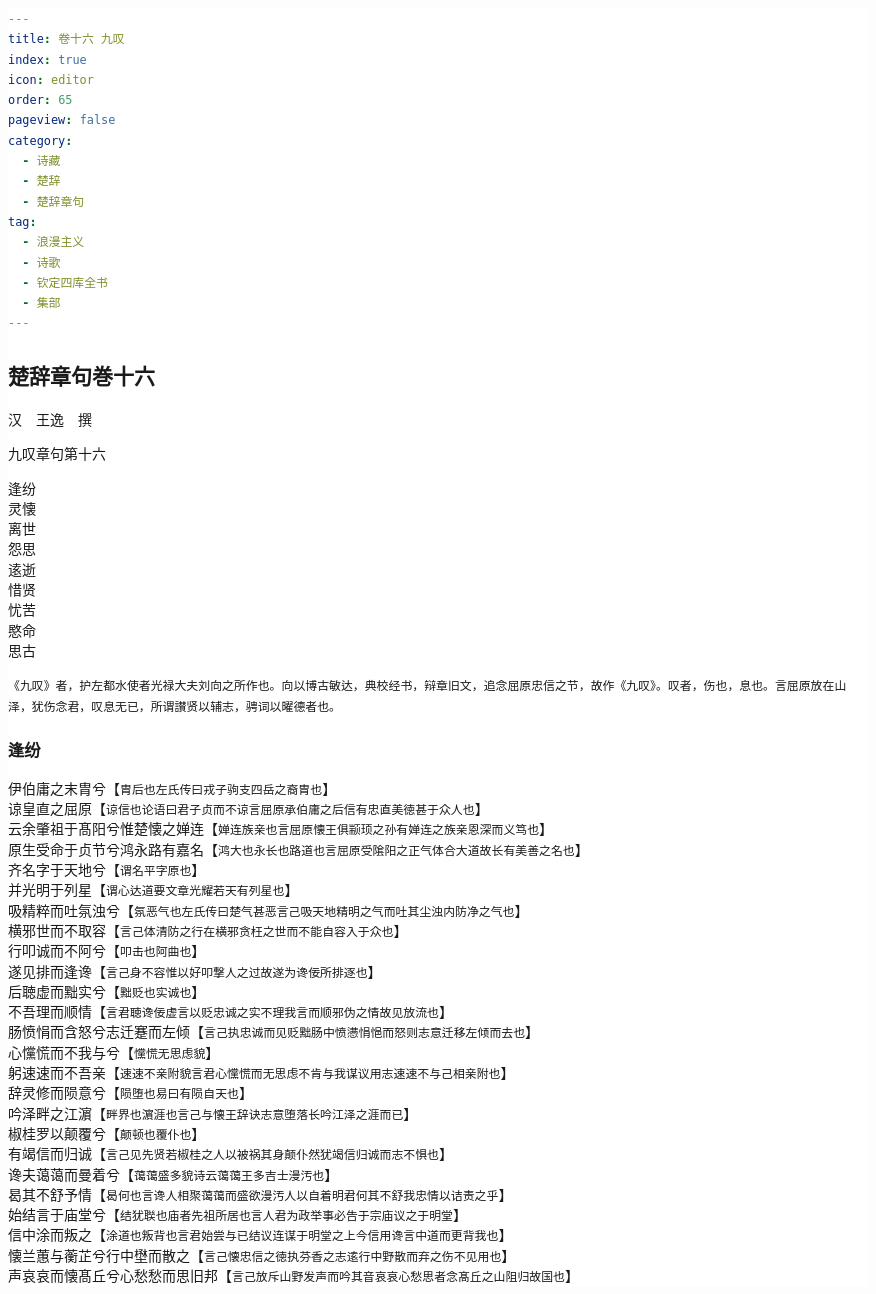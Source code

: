 ```yaml
---
title: 卷十六 九叹
index: true
icon: editor
order: 65
pageview: false
category:
  - 诗藏
  - 楚辞
  - 楚辞章句
tag:
  - 浪漫主义
  - 诗歌
  - 钦定四库全书
  - 集部
---
```


## 楚辞章句巻十六  

汉　王逸　撰  
  
九叹章句第十六  
  
逢纷  
灵懐  
离世  
怨思  
逺逝  
惜贤  
忧苦  
愍命  
思古  

`《九叹》者，护左都水使者光禄大夫刘向之所作也。向以博古敏达，典校经书，辩章旧文，追念屈原忠信之节，故作《九叹》。叹者，伤也，息也。言屈原放在山泽，犹伤念君，叹息无已，所谓讃贤以辅志，骋词以曜德者也。`

### 逢纷

伊伯庸之末胄兮【`胄后也左氏传曰戎子驹支四岳之裔胄也`】  
谅皇直之屈原【`谅信也论语曰君子贞而不谅言屈原承伯庸之后信有忠直美徳甚于众人也`】  
云余肇祖于髙阳兮惟楚懐之婵连【`婵连族亲也言屈原懐王俱颛顼之孙有婵连之族亲恩深而义笃也`】  
原生受命于贞节兮鸿永路有嘉名【`鸿大也永长也路道也言屈原受隂阳之正气体合大道故长有美善之名也`】  
齐名字于天地兮【`谓名平字原也`】  
并光明于列星【`谓心达道要文章光耀若天有列星也`】  
吸精粹而吐氛浊兮【`氛恶气也左氏传曰楚气甚恶言己吸天地精明之气而吐其尘浊内防净之气也`】  
横邪世而不取容【`言己体清防之行在横邪贪枉之世而不能自容入于众也`】  
行叩诚而不阿兮【`叩击也阿曲也`】  
遂见排而逢谗【`言己身不容惟以好叩撃人之过故遂为谗佞所排逐也`】  
后聴虚而黜实兮【`黜贬也实诚也`】  
不吾理而顺情【`言君聴谗佞虚言以贬忠诚之实不理我言而顺邪伪之情故见放流也`】  
肠愤悁而含怒兮志迁蹇而左倾【`言己执忠诚而见贬黜肠中愤懑悁悒而怒则志意迁移左倾而去也`】  
心戃慌而不我与兮【`戃慌无思虑貌`】  
躬速速而不吾亲【`速速不亲附貌言君心戃慌而无思虑不肯与我谋议用志速速不与己相亲附也`】  
辞灵修而陨意兮【`陨堕也易曰有陨自天也`】  
吟泽畔之江濵【`畔界也濵涯也言己与懐王辞诀志意堕落长吟江泽之涯而已`】  
椒桂罗以颠覆兮【`颠顿也覆仆也`】  
有竭信而归诚【`言己见先贤若椒桂之人以被祸其身颠仆然犹竭信归诚而志不惧也`】  
谗夫蔼蔼而曼着兮【`蔼蔼盛多貌诗云蔼蔼王多吉士漫汚也`】  
曷其不舒予情【`曷何也言谗人相聚蔼蔼而盛欲漫汚人以自着明君何其不舒我忠情以诘责之乎`】  
始结言于庙堂兮【`结犹聫也庙者先祖所居也言人君为政举事必告于宗庙议之于明堂`】  
信中涂而叛之【`涂道也叛背也言君始尝与已结议连谋于明堂之上今信用谗言中道而更背我也`】  
懐兰蕙与蘅芷兮行中壄而散之【`言己懐忠信之徳执芬香之志逺行中野散而弃之伤不见用也`】  
声哀哀而懐髙丘兮心愁愁而思旧邦【`言己放斥山野发声而吟其音哀哀心愁思者念髙丘之山阻归故国也`】  